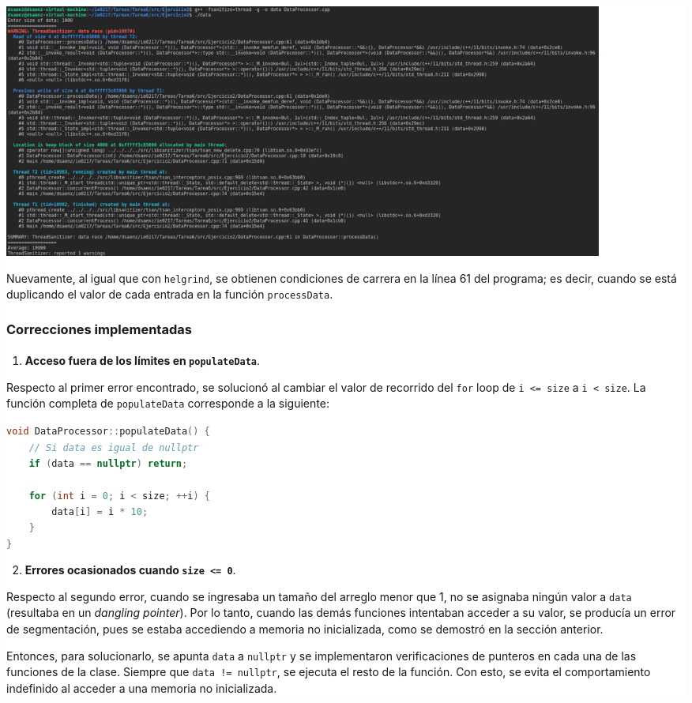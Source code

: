   <img width="750" src="./images/2_thread1.png">
</p>

Nuevamente, al igual que con `helgrind`, se obtienen condiciones de carrera en la línea 61 del programa; es decir, cuando se está duplicando el valor de cada entrada en la función `processData`.

### Correcciones implementadas

1. __Acceso fuera de los límites en `populateData`__.

Respecto al primer error encontrado, se solucionó al cambiar el valor de recorrido del `for` loop de `i <= size` a `i < size`. La función completa de `populateData` corresponde a la siguiente:

```cpp
void DataProcessor::populateData() {
    // Si data es igual de nullptr
    if (data == nullptr) return;

    for (int i = 0; i < size; ++i) {
        data[i] = i * 10;
    }
}
```

2. __Errores ocasionados cuando `size <= 0`__.

Respecto al segundo error, cuando se ingresaba un tamaño del arreglo menor que 1, no se asignaba ningún valor a `data` (resultaba en un _dangling pointer_). Por lo tanto, cuando las demás funciones intentaban acceder a su valor, se producía un error de segmentación, pues se estaba accediendo a memoria no inicializada, como se demostró en la sección anterior.

Entonces, para solucionarlo, se apunta `data` a `nullptr` y se implementaron verificaciones de punteros en cada una de las funciones de la clase. Siempre que `data != nullptr`, se ejecuta el resto de la función. Con esto, se evita el comportamiento indefinido al acceder a una memoria no inicializada.
